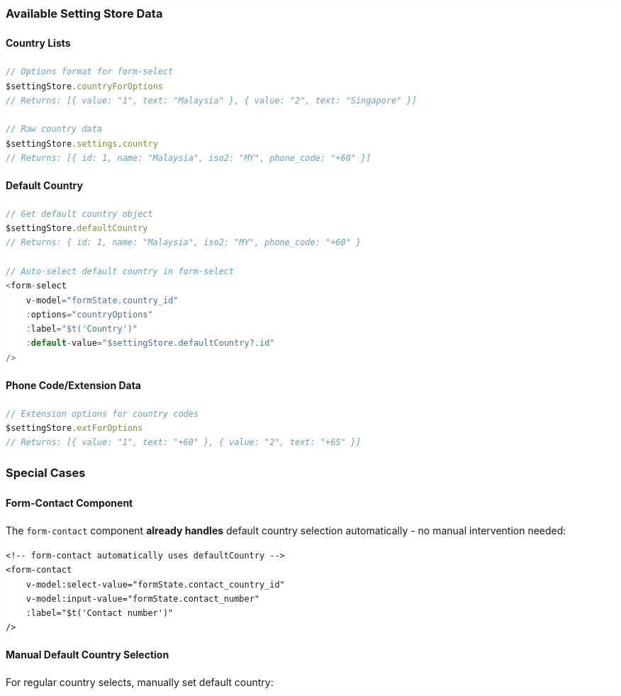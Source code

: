 ### Available Setting Store Data

#### Country Lists
```javascript
// Options format for form-select
$settingStore.countryForOptions
// Returns: [{ value: "1", text: "Malaysia" }, { value: "2", text: "Singapore" }]

// Raw country data
$settingStore.settings.country
// Returns: [{ id: 1, name: "Malaysia", iso2: "MY", phone_code: "+60" }]
```

#### Default Country
```javascript
// Get default country object
$settingStore.defaultCountry
// Returns: { id: 1, name: "Malaysia", iso2: "MY", phone_code: "+60" }

// Auto-select default country in form-select
<form-select
    v-model="formState.country_id"
    :options="countryOptions"
    :label="$t('Country')"
    :default-value="$settingStore.defaultCountry?.id"
/>
```

#### Phone Code/Extension Data
```javascript
// Extension options for country codes
$settingStore.extForOptions
// Returns: [{ value: "1", text: "+60" }, { value: "2", text: "+65" }]
```

### Special Cases

#### Form-Contact Component
The `form-contact` component **already handles** default country selection automatically - no manual intervention needed:

```vue
<!-- form-contact automatically uses defaultCountry -->
<form-contact
    v-model:select-value="formState.contact_country_id"
    v-model:input-value="formState.contact_number"
    :label="$t('Contact number')"
/>
```

#### Manual Default Country Selection
For regular country selects, manually set default country:
